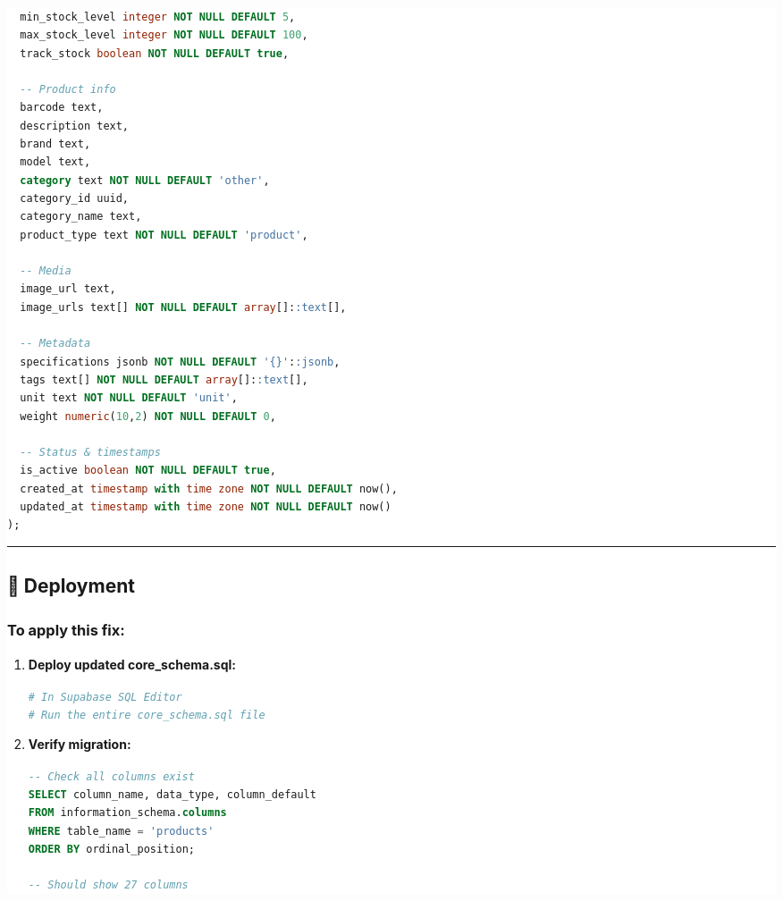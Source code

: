 ```sql
  min_stock_level integer NOT NULL DEFAULT 5,
  max_stock_level integer NOT NULL DEFAULT 100,
  track_stock boolean NOT NULL DEFAULT true,
  
  -- Product info
  barcode text,
  description text,
  brand text,
  model text,
  category text NOT NULL DEFAULT 'other',
  category_id uuid,
  category_name text,
  product_type text NOT NULL DEFAULT 'product',
  
  -- Media
  image_url text,
  image_urls text[] NOT NULL DEFAULT array[]::text[],
  
  -- Metadata
  specifications jsonb NOT NULL DEFAULT '{}'::jsonb,
  tags text[] NOT NULL DEFAULT array[]::text[],
  unit text NOT NULL DEFAULT 'unit',
  weight numeric(10,2) NOT NULL DEFAULT 0,
  
  -- Status & timestamps
  is_active boolean NOT NULL DEFAULT true,
  created_at timestamp with time zone NOT NULL DEFAULT now(),
  updated_at timestamp with time zone NOT NULL DEFAULT now()
);
```

---

## 🔄 Deployment

### To apply this fix:

1. **Deploy updated core_schema.sql:**
   ```powershell
   # In Supabase SQL Editor
   # Run the entire core_schema.sql file
   ```

2. **Verify migration:**
   ```sql
   -- Check all columns exist
   SELECT column_name, data_type, column_default
   FROM information_schema.columns
   WHERE table_name = 'products'
   ORDER BY ordinal_position;
   
   -- Should show 27 columns
   ```
